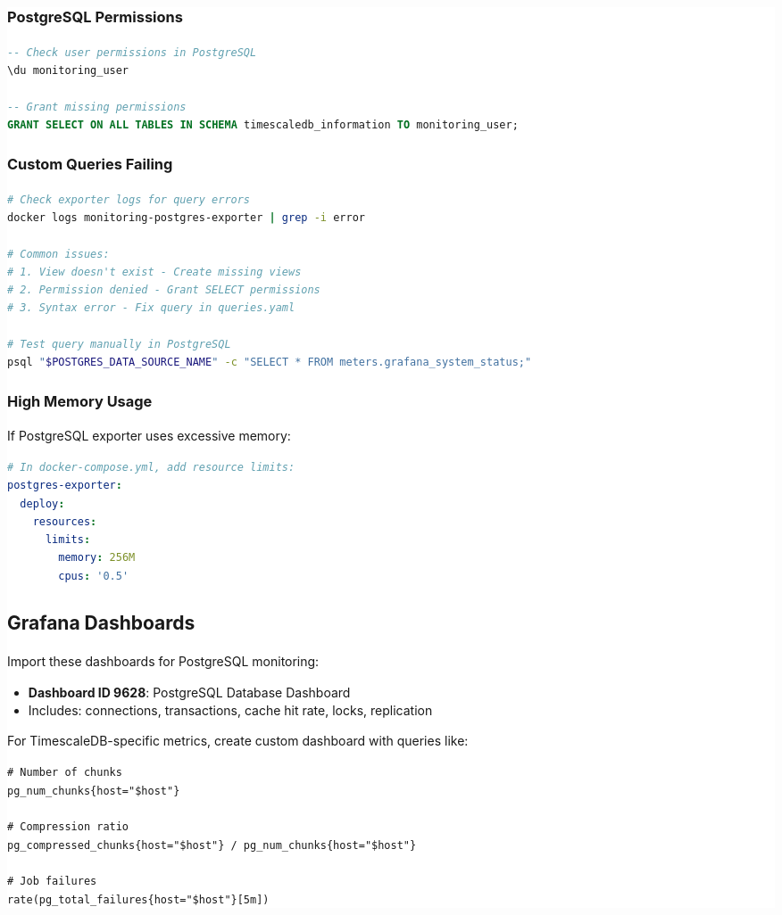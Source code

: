 ### PostgreSQL Permissions

```sql
-- Check user permissions in PostgreSQL
\du monitoring_user

-- Grant missing permissions
GRANT SELECT ON ALL TABLES IN SCHEMA timescaledb_information TO monitoring_user;
```

### Custom Queries Failing

```bash
# Check exporter logs for query errors
docker logs monitoring-postgres-exporter | grep -i error

# Common issues:
# 1. View doesn't exist - Create missing views
# 2. Permission denied - Grant SELECT permissions
# 3. Syntax error - Fix query in queries.yaml

# Test query manually in PostgreSQL
psql "$POSTGRES_DATA_SOURCE_NAME" -c "SELECT * FROM meters.grafana_system_status;"
```

### High Memory Usage

If PostgreSQL exporter uses excessive memory:

```yaml
# In docker-compose.yml, add resource limits:
postgres-exporter:
  deploy:
    resources:
      limits:
        memory: 256M
        cpus: '0.5'
```

## Grafana Dashboards

Import these dashboards for PostgreSQL monitoring:

- **Dashboard ID 9628**: PostgreSQL Database Dashboard
- Includes: connections, transactions, cache hit rate, locks, replication

For TimescaleDB-specific metrics, create custom dashboard with queries like:

```promql
# Number of chunks
pg_num_chunks{host="$host"}

# Compression ratio
pg_compressed_chunks{host="$host"} / pg_num_chunks{host="$host"}

# Job failures
rate(pg_total_failures{host="$host"}[5m])
```
